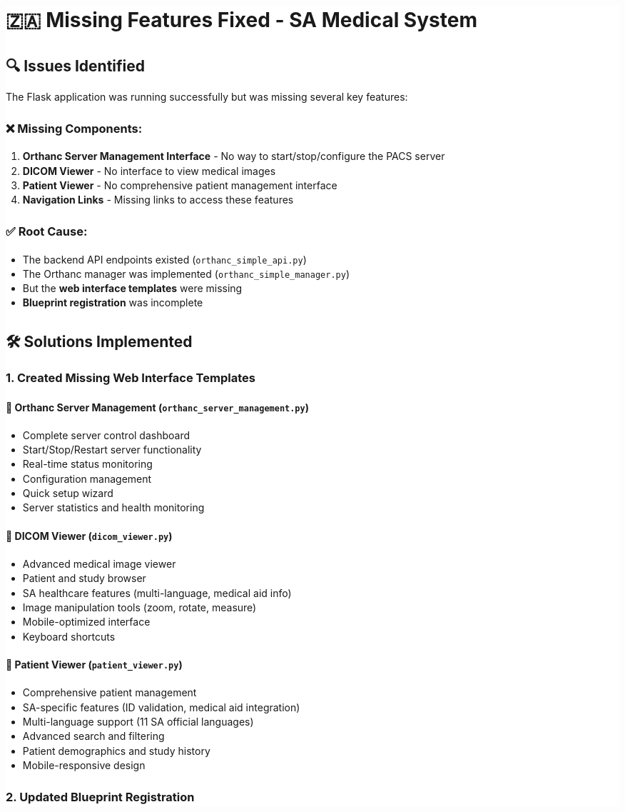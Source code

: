 # 🇿🇦 Missing Features Fixed - SA Medical System

## 🔍 **Issues Identified**

The Flask application was running successfully but was missing several key features:

### ❌ **Missing Components:**
1. **Orthanc Server Management Interface** - No way to start/stop/configure the PACS server
2. **DICOM Viewer** - No interface to view medical images
3. **Patient Viewer** - No comprehensive patient management interface
4. **Navigation Links** - Missing links to access these features

### ✅ **Root Cause:**
- The backend API endpoints existed (`orthanc_simple_api.py`)
- The Orthanc manager was implemented (`orthanc_simple_manager.py`)
- But the **web interface templates** were missing
- **Blueprint registration** was incomplete

## 🛠️ **Solutions Implemented**

### 1. **Created Missing Web Interface Templates**

#### 📄 **Orthanc Server Management** (`orthanc_server_management.py`)
- Complete server control dashboard
- Start/Stop/Restart server functionality
- Real-time status monitoring
- Configuration management
- Quick setup wizard
- Server statistics and health monitoring

#### 📄 **DICOM Viewer** (`dicom_viewer.py`)
- Advanced medical image viewer
- Patient and study browser
- SA healthcare features (multi-language, medical aid info)
- Image manipulation tools (zoom, rotate, measure)
- Mobile-optimized interface
- Keyboard shortcuts

#### 📄 **Patient Viewer** (`patient_viewer.py`)
- Comprehensive patient management
- SA-specific features (ID validation, medical aid integration)
- Multi-language support (11 SA official languages)
- Advanced search and filtering
- Patient demographics and study history
- Mobile-responsive design

### 2. **Updated Blueprint Registration**
